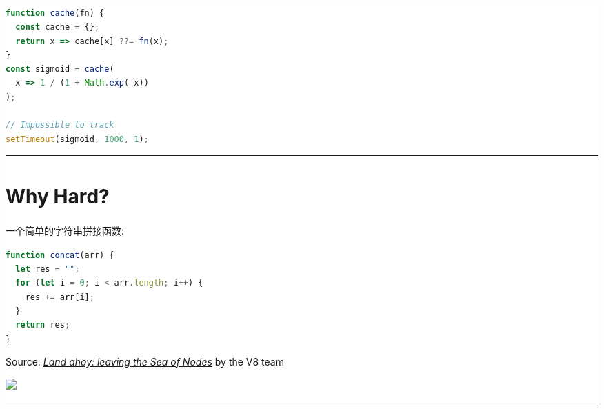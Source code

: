 </div>
<div>

```js {*}{lines:false}
function cache(fn) {
  const cache = {};
  return x => cache[x] ??= fn(x);
}
const sigmoid = cache(
  x => 1 / (1 + Math.exp(-x))
);

// Impossible to track
setTimeout(sigmoid, 1000, 1);
```

</div>
</div>



---

# Why Hard?

<div h-2 />

一个简单的字符串拼接函数:
```js {*}{lines:false,class:'w-92'}
function concat(arr) {
  let res = "";
  for (let i = 0; i < arr.length; i++) {
    res += arr[i];
  }
  return res;
}
```

<div text-sm op-60 mt-18>

Source: [_Land ahoy: leaving the Sea of Nodes_](https://v8.dev/blog/leaving-the-sea-of-nodes) by the V8 team

</div>

<img src="https://v8.dev/_img/leaving-the-sea-of-nodes/Sea-of-Nodes-array-concat.png" absolute right-0 top-0 h-full z--1 />

<style scoped>
:deep(.slidev-code) {
  --slidev-code-font-size: 14px;
}
</style>



---


  ["foo"]: 1,